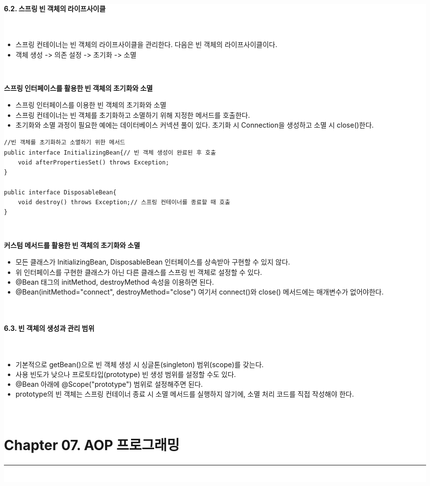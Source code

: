 <h4>6.2. 스프링 빈 객체의 라이프사이클</h4>
<br>
<ul>
<li>스프링 컨테이너는 빈 객체의 라이프사이클을 관리한다. 다음은 빈 객체의 라이프사이클이다.</li>
<li>객체 생성 -> 의존 설정 -> 초기화 -> 소멸</li>
</ul>
<br>

<b>스프링 인터페이스를 활용한 빈 객체의 초기화와 소멸</b>
<br>
<ul>
<li>스프링 인터페이스를 이용한 빈 객체의 초기화와 소멸</li>
<li>스프링 컨테이너는 빈 객체를 초기화하고 소멸하기 위해 지정한 메서드를 호출한다.</li>
<li>초기화와 소멸 과정이 필요한 예에는 데이터베이스 커넥션 풀이 있다. 초기화 시 Connection을 생성하고 소멸 시 close()한다.</li>
</ul>

<pre><code>//빈 객체를 초기화하고 소멸하기 위한 메서드
public interface InitializingBean{// 빈 객체 생성이 완료된 후 호출
    void afterPropertiesSet() throws Exception;
}

public interface DisposableBean{
    void destroy() throws Exception;// 스프링 컨테이너를 종료할 때 호출
}
</code></pre>
<br>

<b>커스텀 메서드를 활용한 빈 객체의 초기화와 소멸</b>
<br>
<ul>
<li>모든 클래스가 InitializingBean, DisposableBean 인터페이스를 상속받아 구현할 수 있지 않다.</li>
<li>위 인터페이스를 구현한 클래스가 아닌 다른 클래스를 스프링 빈 객체로 설정할 수 있다.</li>
<li>@Bean 태그의 initMethod, destroyMethod 속성을 이용하면 된다.</li>
<li>@Bean(initMethod="connect", destroyMethod="close") 여기서 connect()와 close() 메서드에는 매개변수가 없어야한다.</li>
</ul>
<br>

<h4>6.3. 빈 객체의 생성과 관리 범위</h4>
<br>
<ul>
<li>기본적으로 getBean()으로 빈 객체 생성 시 싱글톤(singleton) 범위(scope)를 갖는다.</li>
<li>사용 빈도가 낮으나 프로토타입(prototype) 빈 생성 범위를 설정할 수도 있다.</li>
<li>@Bean 아래에 @Scope("prototype") 범위로 설정해주면 된다.</li>
<li>prototype의 빈 객체는 스프링 컨테이너 종료 시 소멸 메서드를 실행하지 않기에, 소멸 처리 코드를 직접 작성해야 한다.</li>
</ul>
<br>

<h1>Chapter 07. AOP 프로그래밍</h1>
<hr/>
<br>

